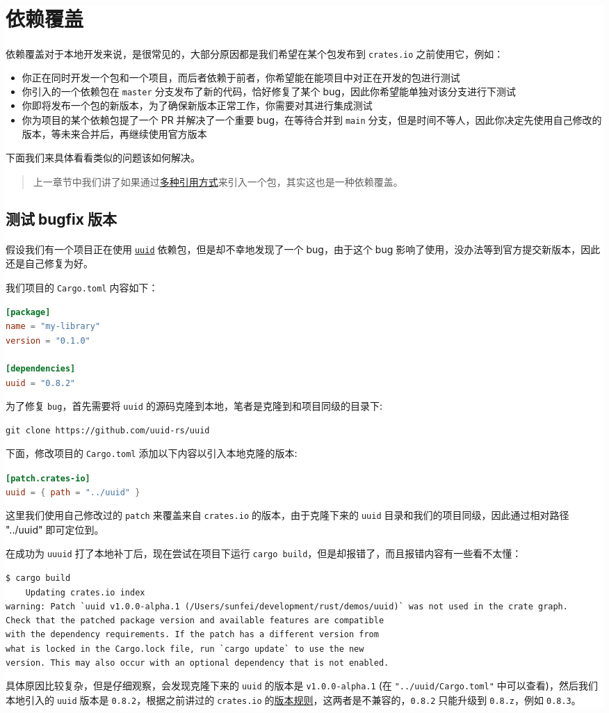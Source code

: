 # 依赖覆盖
依赖覆盖对于本地开发来说，是很常见的，大部分原因都是我们希望在某个包发布到 `crates.io` 之前使用它，例如：

- 你正在同时开发一个包和一个项目，而后者依赖于前者，你希望能在能项目中对正在开发的包进行测试
- 你引入的一个依赖包在 `master` 分支发布了新的代码，恰好修复了某个 bug，因此你希望能单独对该分支进行下测试
- 你即将发布一个包的新版本，为了确保新版本正常工作，你需要对其进行集成测试
- 你为项目的某个依赖包提了一个 PR 并解决了一个重要 bug，在等待合并到 `main` 分支，但是时间不等人，因此你决定先使用自己修改的版本，等未来合并后，再继续使用官方版本

下面我们来具体看看类似的问题该如何解决。

> 上一章节中我们讲了如果通过[多种引用方式](https://course.rs/cargo/reference/specify-deps/intro.html#多引用方式混合)来引入一个包，其实这也是一种依赖覆盖。

## 测试 bugfix 版本
假设我们有一个项目正在使用 [`uuid`](https://crates.io/crates/uuid) 依赖包，但是却不幸地发现了一个 bug，由于这个 bug 影响了使用，没办法等到官方提交新版本，因此还是自己修复为好。

我们项目的 `Cargo.toml` 内容如下：
```toml
[package]
name = "my-library"
version = "0.1.0"

[dependencies]
uuid = "0.8.2"
```

为了修复 `bug`，首先需要将 `uuid` 的源码克隆到本地，笔者是克隆到和项目同级的目录下:
```shell
git clone https://github.com/uuid-rs/uuid
```

下面，修改项目的 `Cargo.toml` 添加以下内容以引入本地克隆的版本:
```toml
[patch.crates-io]
uuid = { path = "../uuid" }
```

这里我们使用自己修改过的 `patch` 来覆盖来自 `crates.io` 的版本，由于克隆下来的 `uuid` 目录和我们的项目同级，因此通过相对路径 "../uuid" 即可定位到。

在成功为 `uuuid` 打了本地补丁后，现在尝试在项目下运行 `cargo build`，但是却报错了，而且报错内容有一些看不太懂：
```shell
$ cargo build
    Updating crates.io index
warning: Patch `uuid v1.0.0-alpha.1 (/Users/sunfei/development/rust/demos/uuid)` was not used in the crate graph.
Check that the patched package version and available features are compatible
with the dependency requirements. If the patch has a different version from
what is locked in the Cargo.lock file, run `cargo update` to use the new
version. This may also occur with an optional dependency that is not enabled.
```

具体原因比较复杂，但是仔细观察，会发现克隆下来的 `uuid` 的版本是 `v1.0.0-alpha.1` (在 `"../uuid/Cargo.toml"` 中可以查看)，然后我们本地引入的 `uuid` 版本是 `0.8.2`，根据之前讲过的 `crates.io` 的[版本规则](https://course.rs/cargo/reference/specify-deps/intro.html#从-cratesio-引入依赖包)，这两者是不兼容的，`0.8.2` 只能升级到 `0.8.z`，例如 `0.8.3`。
